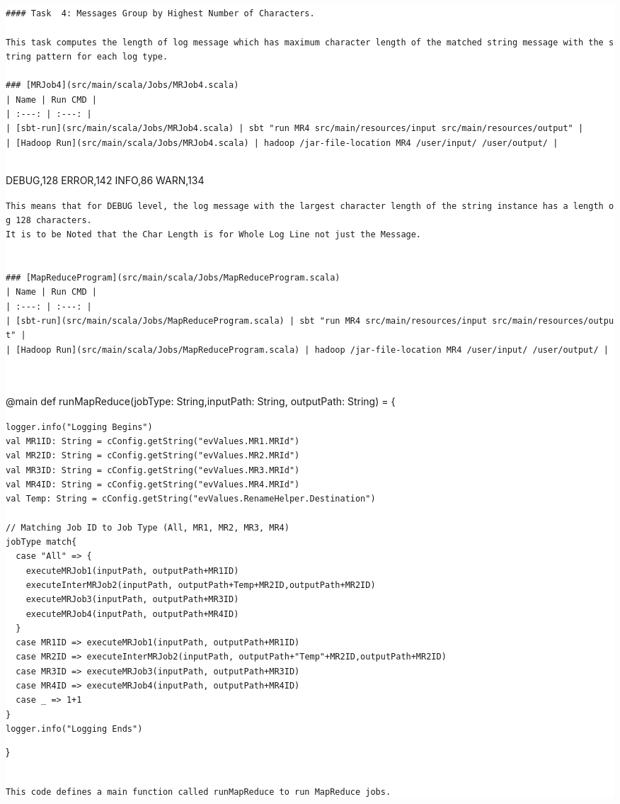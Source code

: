 ```
#### Task  4: Messages Group by Highest Number of Characters.

This task computes the length of log message which has maximum character length of the matched string message with the string pattern for each log type.

### [MRJob4](src/main/scala/Jobs/MRJob4.scala)
| Name | Run CMD |
| :---: | :---: |
| [sbt-run](src/main/scala/Jobs/MRJob4.scala) | sbt "run MR4 src/main/resources/input src/main/resources/output" |
| [Hadoop Run](src/main/scala/Jobs/MRJob4.scala) | hadoop /jar-file-location MR4 /user/input/ /user/output/ |


```
DEBUG,128
ERROR,142
INFO,86
WARN,134
```
This means that for DEBUG level, the log message with the largest character length of the string instance has a length og 128 characters.
It is to be Noted that the Char Length is for Whole Log Line not just the Message.


### [MapReduceProgram](src/main/scala/Jobs/MapReduceProgram.scala)
| Name | Run CMD |
| :---: | :---: |
| [sbt-run](src/main/scala/Jobs/MapReduceProgram.scala) | sbt "run MR4 src/main/resources/input src/main/resources/output" |
| [Hadoop Run](src/main/scala/Jobs/MapReduceProgram.scala) | hadoop /jar-file-location MR4 /user/input/ /user/output/ |



```
  @main def runMapReduce(jobType: String,inputPath: String, outputPath: String) = {

    logger.info("Logging Begins")
    val MR1ID: String = cConfig.getString("evValues.MR1.MRId")
    val MR2ID: String = cConfig.getString("evValues.MR2.MRId")
    val MR3ID: String = cConfig.getString("evValues.MR3.MRId")
    val MR4ID: String = cConfig.getString("evValues.MR4.MRId")
    val Temp: String = cConfig.getString("evValues.RenameHelper.Destination")

    // Matching Job ID to Job Type (All, MR1, MR2, MR3, MR4)
    jobType match{
      case "All" => {
        executeMRJob1(inputPath, outputPath+MR1ID)
        executeInterMRJob2(inputPath, outputPath+Temp+MR2ID,outputPath+MR2ID)
        executeMRJob3(inputPath, outputPath+MR3ID)
        executeMRJob4(inputPath, outputPath+MR4ID)
      }
      case MR1ID => executeMRJob1(inputPath, outputPath+MR1ID)
      case MR2ID => executeInterMRJob2(inputPath, outputPath+"Temp"+MR2ID,outputPath+MR2ID)
      case MR3ID => executeMRJob3(inputPath, outputPath+MR3ID)
      case MR4ID => executeMRJob4(inputPath, outputPath+MR4ID)
      case _ => 1+1
    }
    logger.info("Logging Ends")
  }
```

This code defines a main function called runMapReduce to run MapReduce jobs.
```